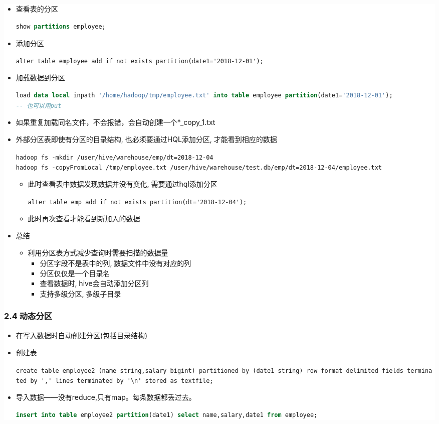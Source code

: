 - 查看表的分区

  ```sql
  show partitions employee;
  ```

- 添加分区

  ```
  alter table employee add if not exists partition(date1='2018-12-01');
  ```

- 加载数据到分区

  ```sql
  load data local inpath '/home/hadoop/tmp/employee.txt' into table employee partition(date1='2018-12-01');
  -- 也可以用put
  ```

- 如果重复加载同名文件，不会报错，会自动创建一个*_copy_1.txt

- 外部分区表即使有分区的目录结构, 也必须要通过HQL添加分区, 才能看到相应的数据

  ``` shell
  hadoop fs -mkdir /user/hive/warehouse/emp/dt=2018-12-04
  hadoop fs -copyFromLocal /tmp/employee.txt /user/hive/warehouse/test.db/emp/dt=2018-12-04/employee.txt
  ```

  - 此时查看表中数据发现数据并没有变化, 需要通过hql添加分区

    ```
    alter table emp add if not exists partition(dt='2018-12-04');
    ```

  - 此时再次查看才能看到新加入的数据

- 总结
  - 利用分区表方式减少查询时需要扫描的数据量
    - 分区字段不是表中的列, 数据文件中没有对应的列
    - 分区仅仅是一个目录名
    - 查看数据时, hive会自动添加分区列
    - 支持多级分区, 多级子目录

### 2.4 动态分区

- 在写入数据时自动创建分区(包括目录结构)

- 创建表

  ```
  create table employee2 (name string,salary bigint) partitioned by (date1 string) row format delimited fields terminated by ',' lines terminated by '\n' stored as textfile;
  ```

- 导入数据——没有reduce,只有map。每条数据都丢过去。

  ```sql
  insert into table employee2 partition(date1) select name,salary,date1 from employee;
  ```
